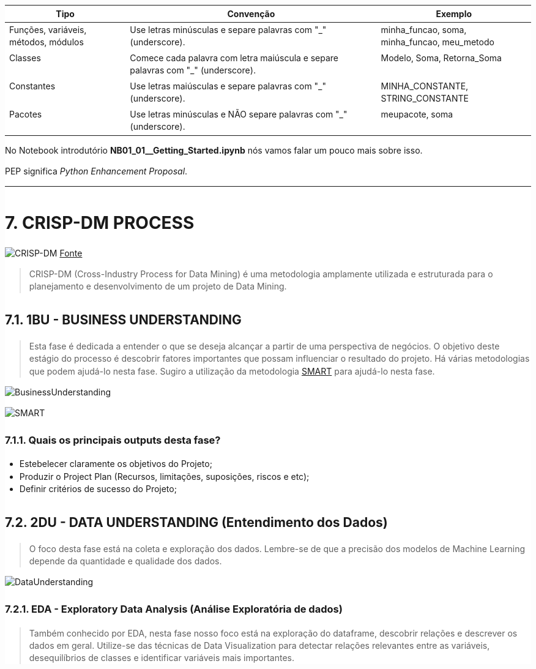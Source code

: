 | Tipo                                 | Convenção                                                                       | Exemplo                                      |
|--------------------------------------|---------------------------------------------------------------------------------|----------------------------------------------|
| Funções, variáveis, métodos, módulos | Use letras minúsculas e separe palavras com "_" (underscore).                   | minha_funcao, soma, minha_funcao, meu_metodo |
| Classes                              | Comece cada palavra com letra maiúscula e separe palavras com "_" (underscore). | Modelo, Soma, Retorna_Soma                   |
| Constantes                           | Use letras maiúsculas e separe palavras com "_" (underscore).                   | MINHA_CONSTANTE, STRING_CONSTANTE            |
| Pacotes                              | Use letras minúsculas e NÃO separe palavras com "_" (underscore).               | meupacote, soma                              |

No Notebook introdutório **NB01_01__Getting_Started.ipynb** nós vamos falar um pouco mais sobre isso.

PEP significa _Python Enhancement Proposal_.
___
# 7. CRISP-DM PROCESS
![CRISP-DM](https://github.com/MathMachado/Materials/blob/master/CRISP-DM.png?raw=true)
[Fonte](https://www.sv-europe.com/crisp-dm-methodology/)

> CRISP-DM (Cross-Industry Process for Data Mining) é uma metodologia amplamente utilizada e estruturada para o planejamento e desenvolvimento de um projeto de Data Mining.

## 7.1. 1BU - BUSINESS UNDERSTANDING
> Esta fase é dedicada a entender o que se deseja alcançar a partir de uma perspectiva de negócios. O objetivo deste estágio do processo é descobrir fatores importantes que possam influenciar o resultado do projeto. Há várias metodologias que podem ajudá-lo nesta fase. Sugiro a utilização da metodologia [SMART](https://www.proofhub.com/articles/smart-goal-setting-examples-for-project-managers) para ajudá-lo nesta fase.

![BusinessUnderstanding](https://github.com/MathMachado/Materials/blob/master/BusinessUnderstanding.png?raw=true)

![SMART](https://github.com/MathMachado/Materials/blob/master/Smart.png?raw=true)

### 7.1.1. Quais os principais outputs desta fase?
* Estebelecer claramente os objetivos do Projeto;
* Produzir o Project Plan (Recursos, limitações, suposições, riscos e etc);
* Definir critérios de sucesso do Projeto;

## 7.2. 2DU - DATA UNDERSTANDING (Entendimento dos Dados)
> O foco desta fase está na coleta e exploração dos dados. Lembre-se de que a precisão dos modelos de Machine Learning depende da quantidade e qualidade dos dados. 

![DataUnderstanding](https://github.com/MathMachado/Materials/blob/master/DataUnderstanding.png?raw=true)

### 7.2.1. EDA - Exploratory Data Analysis (Análise Exploratória de dados)
> Também conhecido por EDA, nesta fase nosso foco está na exploração do dataframe, descobrir relações e descrever os dados em geral. Utilize-se das técnicas de Data Visualization para detectar relações relevantes entre as variáveis, desequilíbrios de classes e identificar variáveis mais importantes.
